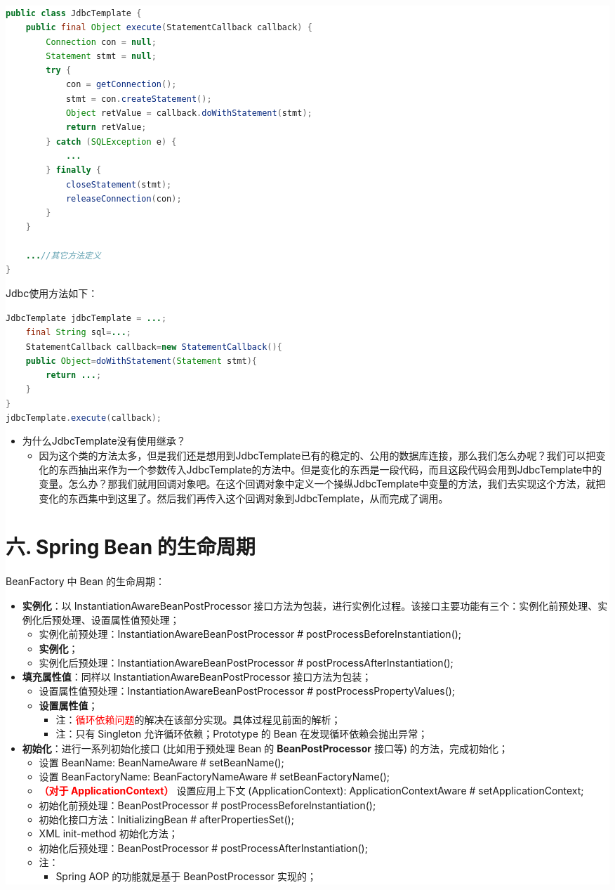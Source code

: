 ```java
public class JdbcTemplate {  
    public final Object execute(StatementCallback callback) {  
        Connection con = null;  
        Statement stmt = null;  
        try {  
            con = getConnection();  
            stmt = con.createStatement();  
            Object retValue = callback.doWithStatement(stmt);  
            return retValue;  
        } catch (SQLException e) {  
            ...  
        } finally {  
            closeStatement(stmt);  
            releaseConnection(con);  
        }  
    }  

    ...//其它方法定义  
}   
```

Jdbc使用方法如下：

```java
JdbcTemplate jdbcTemplate = ...;  
    final String sql=...;  
    StatementCallback callback=new StatementCallback(){  
    public Object=doWithStatement(Statement stmt){  
        return ...;  
    }  
}    
jdbcTemplate.execute(callback);  
```

- 为什么JdbcTemplate没有使用继承？ 
	- 因为这个类的方法太多，但是我们还是想用到JdbcTemplate已有的稳定的、公用的数据库连接，那么我们怎么办呢？我们可以把变化的东西抽出来作为一个参数传入JdbcTemplate的方法中。但是变化的东西是一段代码，而且这段代码会用到JdbcTemplate中的变量。怎么办？那我们就用回调对象吧。在这个回调对象中定义一个操纵JdbcTemplate中变量的方法，我们去实现这个方法，就把变化的东西集中到这里了。然后我们再传入这个回调对象到JdbcTemplate，从而完成了调用。

# 六. Spring Bean 的生命周期

BeanFactory 中 Bean 的生命周期：

- **实例化**：以 InstantiationAwareBeanPostProcessor 接口方法为包装，进行实例化过程。该接口主要功能有三个：实例化前预处理、实例化后预处理、设置属性值预处理；
	- 实例化前预处理：InstantiationAwareBeanPostProcessor # postProcessBeforeInstantiation();
	- **实例化**；
	- 实例化后预处理：InstantiationAwareBeanPostProcessor # postProcessAfterInstantiation();
- **填充属性值**：同样以 InstantiationAwareBeanPostProcessor 接口方法为包装；
	- 设置属性值预处理：InstantiationAwareBeanPostProcessor # postProcessPropertyValues();
	- **设置属性值**；
		- 注：<font color=red>循环依赖问题</font>的解决在该部分实现。具体过程见前面的解析；
		- 注：只有 Singleton 允许循环依赖；Prototype 的 Bean 在发现循环依赖会抛出异常；
- **初始化**：进行一系列初始化接口 (比如用于预处理 Bean 的 **BeanPostProcessor** 接口等) 的方法，完成初始化；
	- 设置 BeanName: BeanNameAware # setBeanName();
	- 设置 BeanFactoryName: BeanFactoryNameAware # setBeanFactoryName();
	- **<font color=red>（对于 ApplicationContext）</font>** 设置应用上下文 (ApplicationContext): ApplicationContextAware # setApplicationContext;
	- 初始化前预处理：BeanPostProcessor # postProcessBeforeInstantiation();
	- 初始化接口方法：InitializingBean # afterPropertiesSet();
	- XML init-method 初始化方法；
	- 初始化后预处理：BeanPostProcessor # postProcessAfterInstantiation();
	- 注：
		- Spring AOP 的功能就是基于 BeanPostProcessor 实现的；